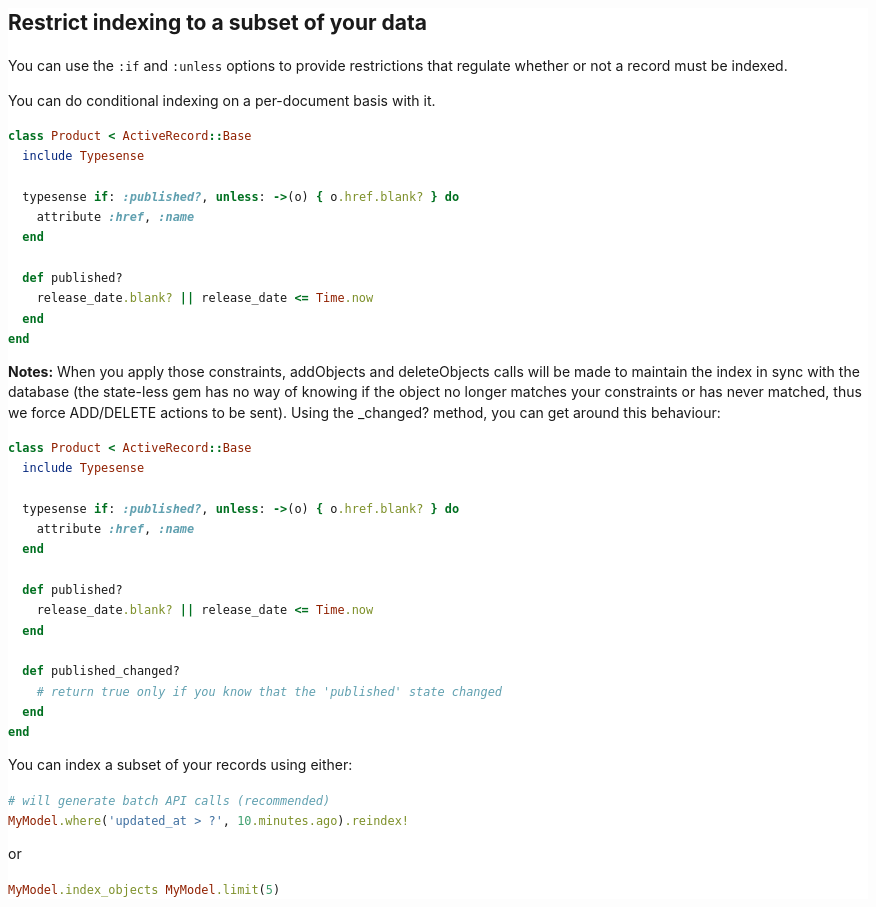 ## Restrict indexing to a subset of your data

You can use the `:if` and `:unless` options to provide restrictions that regulate whether or not a record must be indexed.

You can do conditional indexing on a per-document basis with it.

```ruby
class Product < ActiveRecord::Base
  include Typesense

  typesense if: :published?, unless: ->(o) { o.href.blank? } do
    attribute :href, :name
  end

  def published?
    release_date.blank? || release_date <= Time.now
  end
end
```

**Notes:** When you apply those constraints, addObjects and deleteObjects calls will be made to maintain the index in sync with the database (the state-less gem has no way of knowing if the object no longer matches your constraints or has never matched, thus we force ADD/DELETE actions to be sent). Using the \_changed? method, you can get around this behaviour:

```ruby
class Product < ActiveRecord::Base
  include Typesense

  typesense if: :published?, unless: ->(o) { o.href.blank? } do
    attribute :href, :name
  end

  def published?
    release_date.blank? || release_date <= Time.now
  end

  def published_changed?
    # return true only if you know that the 'published' state changed
  end
end
```

You can index a subset of your records using either:

```ruby
# will generate batch API calls (recommended)
MyModel.where('updated_at > ?', 10.minutes.ago).reindex!
```

or

```ruby
MyModel.index_objects MyModel.limit(5)
```
